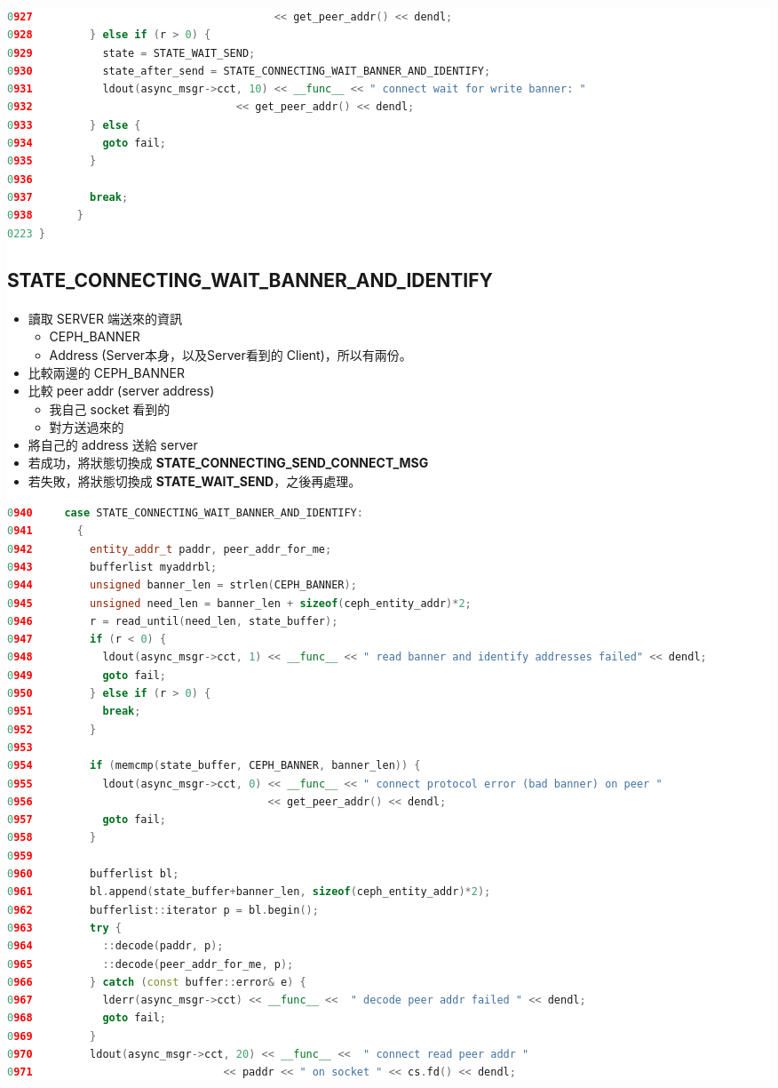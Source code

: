 ``` c++
0927                                      << get_peer_addr() << dendl;
0928         } else if (r > 0) {
0929           state = STATE_WAIT_SEND;
0930           state_after_send = STATE_CONNECTING_WAIT_BANNER_AND_IDENTIFY;
0931           ldout(async_msgr->cct, 10) << __func__ << " connect wait for write banner: "
0932                                << get_peer_addr() << dendl;
0933         } else {
0934           goto fail;
0935         }
0936
0937         break;
0938       }
0223 }
```


## STATE_CONNECTING_WAIT_BANNER_AND_IDENTIFY
- 讀取 SERVER 端送來的資訊
	-  CEPH_BANNER
	-  Address (Server本身，以及Server看到的 Client)，所以有兩份。
- 比較兩邊的 CEPH_BANNER
- 比較 peer addr (server address)
    - 我自己 socket 看到的
    - 對方送過來的
- 將自己的 address 送給 server
- 若成功，將狀態切換成 **STATE_CONNECTING_SEND_CONNECT_MSG**
- 若失敗，將狀態切換成 **STATE_WAIT_SEND**，之後再處理。

```c++
0940     case STATE_CONNECTING_WAIT_BANNER_AND_IDENTIFY:
0941       {
0942         entity_addr_t paddr, peer_addr_for_me;
0943         bufferlist myaddrbl;
0944         unsigned banner_len = strlen(CEPH_BANNER);
0945         unsigned need_len = banner_len + sizeof(ceph_entity_addr)*2;
0946         r = read_until(need_len, state_buffer);
0947         if (r < 0) {
0948           ldout(async_msgr->cct, 1) << __func__ << " read banner and identify addresses failed" << dendl;
0949           goto fail;
0950         } else if (r > 0) {
0951           break;
0952         }
0953
0954         if (memcmp(state_buffer, CEPH_BANNER, banner_len)) {
0955           ldout(async_msgr->cct, 0) << __func__ << " connect protocol error (bad banner) on peer "
0956                                     << get_peer_addr() << dendl;
0957           goto fail;
0958         }
0959
0960         bufferlist bl;
0961         bl.append(state_buffer+banner_len, sizeof(ceph_entity_addr)*2);
0962         bufferlist::iterator p = bl.begin();
0963         try {
0964           ::decode(paddr, p);
0965           ::decode(peer_addr_for_me, p);
0966         } catch (const buffer::error& e) {
0967           lderr(async_msgr->cct) << __func__ <<  " decode peer addr failed " << dendl;
0968           goto fail;
0969         }
0970         ldout(async_msgr->cct, 20) << __func__ <<  " connect read peer addr "
0971                              << paddr << " on socket " << cs.fd() << dendl;
```